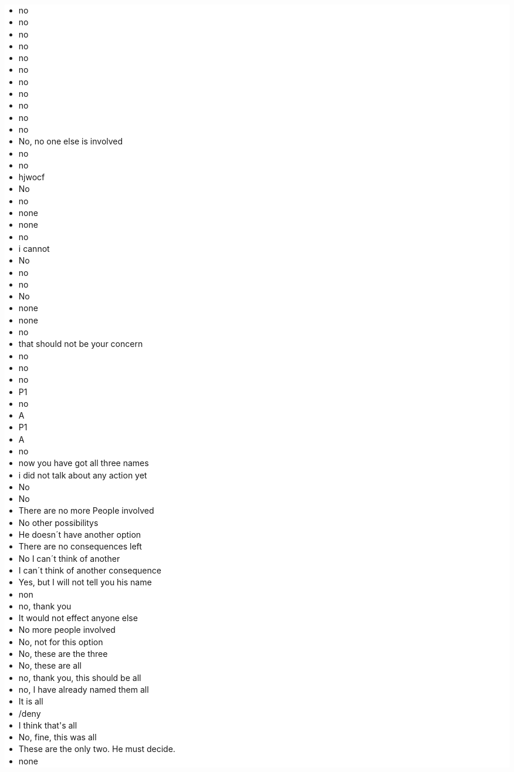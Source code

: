 - no
- no
- no
- no
- no
- no
- no
- no
- no
- no
- no
- No, no one else is involved
- no
- no
- hjwocf
- No
- no
- none
- none
- no
- i cannot
- No
- no
- no
- No
- none
- none
- no
- that should not be your concern
- no
- no
- no
- P1
- no
- A
- P1
- A
- no
- now you have got all three names
- i did not talk about any action yet
- No
- No
- There are no more People involved
- No other possibilitys
- He doesn´t have another option
- There are no consequences left
- No I can´t think of another
- I can´t think of another consequence
- Yes, but I will not tell you his name
- non
- no, thank you
- It would not effect anyone else
- No more people involved
- No, not for this option
- No, these are the three
- No, these are all
- no, thank you, this should be all
- no, I have already named them all
- It is all
- /deny
- I think that's all
- No, fine, this was all
- These are the only two. He must decide.
- none